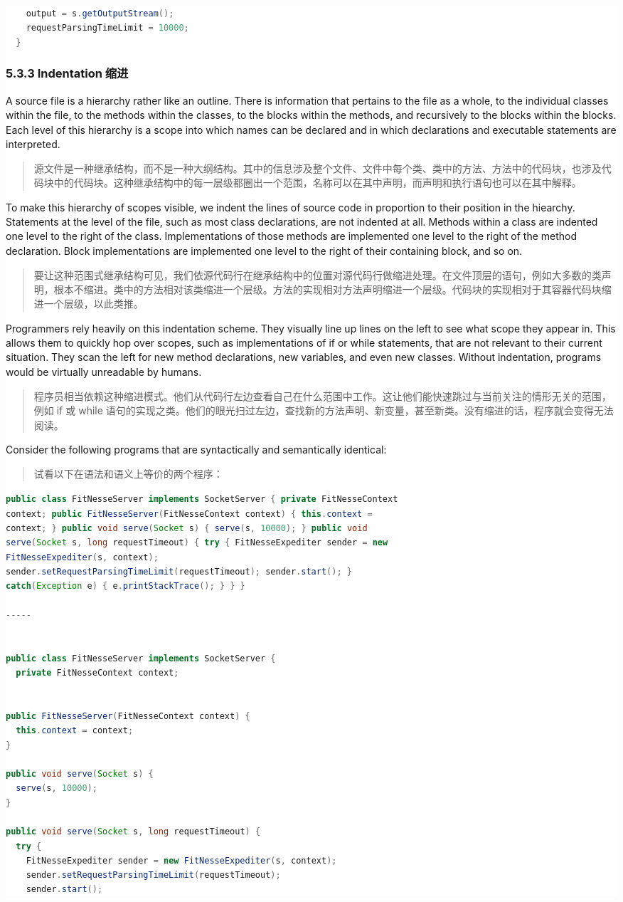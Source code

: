 ```java
    output = s.getOutputStream();
    requestParsingTimeLimit = 10000;
  }
```

### 5.3.3 Indentation 缩进

A source file is a hierarchy rather like an outline. There is information that pertains to the file as a whole, to the individual classes within the file, to the methods within the classes, to the blocks within the methods, and recursively to the blocks within the blocks. Each level of this hierarchy is a scope into which names can be declared and in which declarations and executable statements are interpreted.

> 源文件是一种继承结构，而不是一种大纲结构。其中的信息涉及整个文件、文件中每个类、类中的方法、方法中的代码块，也涉及代码块中的代码块。这种继承结构中的每一层级都圈出一个范围，名称可以在其中声明，而声明和执行语句也可以在其中解释。

To make this hierarchy of scopes visible, we indent the lines of source code in proportion to their position in the hiearchy. Statements at the level of the file, such as most class declarations, are not indented at all. Methods within a class are indented one level to the right of the class. Implementations of those methods are implemented one level to the right of the method declaration. Block implementations are implemented one level to the right of their containing block, and so on.

> 要让这种范围式继承结构可见，我们依源代码行在继承结构中的位置对源代码行做缩进处理。在文件顶层的语句，例如大多数的类声明，根本不缩进。类中的方法相对该类缩进一个层级。方法的实现相对方法声明缩进一个层级。代码块的实现相对于其容器代码块缩进一个层级，以此类推。

Programmers rely heavily on this indentation scheme. They visually line up lines on the left to see what scope they appear in. This allows them to quickly hop over scopes, such as implementations of if or while statements, that are not relevant to their current situation. They scan the left for new method declarations, new variables, and even new classes. Without indentation, programs would be virtually unreadable by humans.

> 程序员相当依赖这种缩进模式。他们从代码行左边查看自己在什么范围中工作。这让他们能快速跳过与当前关注的情形无关的范围，例如 if 或 while 语句的实现之类。他们的眼光扫过左边，查找新的方法声明、新变量，甚至新类。没有缩进的话，程序就会变得无法阅读。

Consider the following programs that are syntactically and semantically identical:

> 试看以下在语法和语义上等价的两个程序：

```java
public class FitNesseServer implements SocketServer { private FitNesseContext
context; public FitNesseServer(FitNesseContext context) { this.context =
context; } public void serve(Socket s) { serve(s, 10000); } public void
serve(Socket s, long requestTimeout) { try { FitNesseExpediter sender = new
FitNesseExpediter(s, context);
sender.setRequestParsingTimeLimit(requestTimeout); sender.start(); }
catch(Exception e) { e.printStackTrace(); } } }

-----


public class FitNesseServer implements SocketServer {
  private FitNesseContext context;


public FitNesseServer(FitNesseContext context) {
  this.context = context;
}

public void serve(Socket s) {
  serve(s, 10000);
}

public void serve(Socket s, long requestTimeout) {
  try {
    FitNesseExpediter sender = new FitNesseExpediter(s, context);
    sender.setRequestParsingTimeLimit(requestTimeout);
    sender.start();
```